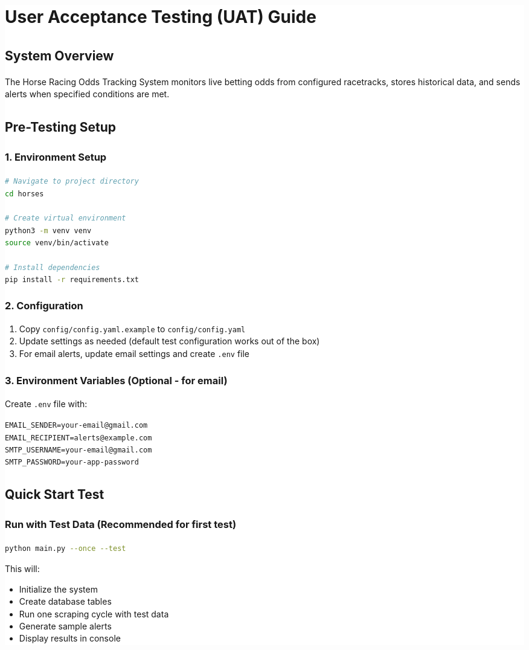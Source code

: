# User Acceptance Testing (UAT) Guide

## System Overview
The Horse Racing Odds Tracking System monitors live betting odds from configured racetracks, stores historical data, and sends alerts when specified conditions are met.

## Pre-Testing Setup

### 1. Environment Setup
```bash
# Navigate to project directory
cd horses

# Create virtual environment
python3 -m venv venv
source venv/bin/activate

# Install dependencies
pip install -r requirements.txt
```

### 2. Configuration
1. Copy `config/config.yaml.example` to `config/config.yaml`
2. Update settings as needed (default test configuration works out of the box)
3. For email alerts, update email settings and create `.env` file

### 3. Environment Variables (Optional - for email)
Create `.env` file with:
```
EMAIL_SENDER=your-email@gmail.com
EMAIL_RECIPIENT=alerts@example.com
SMTP_USERNAME=your-email@gmail.com
SMTP_PASSWORD=your-app-password
```

## Quick Start Test

### Run with Test Data (Recommended for first test)
```bash
python main.py --once --test
```

This will:
- Initialize the system
- Create database tables
- Run one scraping cycle with test data
- Generate sample alerts
- Display results in console

